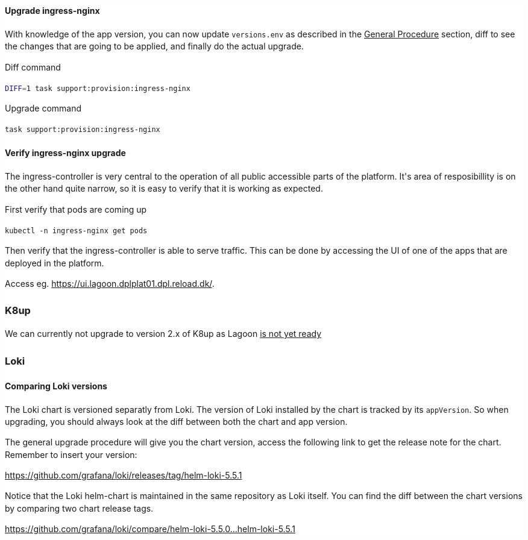 #### Upgrade ingress-nginx

With knowledge of the app version, you can now update `versions.env` as described
in the [General Procedure](#general-procedure) section, diff to see the changes
that are going to be applied, and finally do the actual upgrade.

Diff command

```bash
DIFF=1 task support:provision:ingress-nginx
```

Upgrade command

```bash
task support:provision:ingress-nginx
```

#### Verify ingress-nginx upgrade

The ingress-controller is very central to the operation of all public accessible
parts of the platform. It's area of resposibillity is on the other hand quite
narrow, so it is easy to verify that it is working as expected.

First verify that pods are coming up

```shell
kubectl -n ingress-nginx get pods
```

Then verify that the ingress-controller is able to serve traffic. This can be
done by accessing the UI of one of the apps that are deployed in the platform.

Access eg. <https://ui.lagoon.dplplat01.dpl.reload.dk/>.

### K8up

We can currently not upgrade to version 2.x of K8up as Lagoon
[is not yet ready](https://docs.lagoon.sh/installing-lagoon/lagoon-backups/#lagoon-backups)

### Loki

#### Comparing Loki versions

The Loki chart is versioned separatly from Loki. The version of Loki installed
by the chart is tracked by its `appVersion`. So when upgrading, you should always
look at the diff between both the chart and app version.

The general upgrade procedure will give you the chart version, access the
following link to get the release note for the chart. Remember to insert your
version:

<https://github.com/grafana/loki/releases/tag/helm-loki-5.5.1>

Notice that the Loki helm-chart is maintained in the same repository as Loki
itself. You can find the diff between the chart versions by comparing two
chart release tags.

<https://github.com/grafana/loki/compare/helm-loki-5.5.0...helm-loki-5.5.1>
